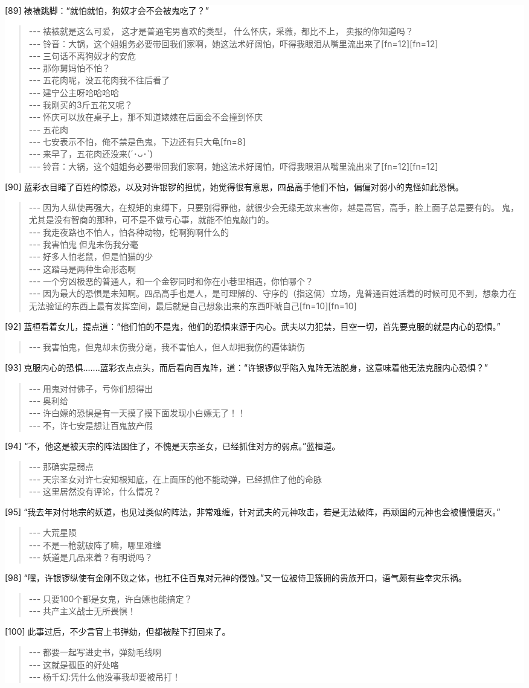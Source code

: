 [89] 裱裱跳脚：“就怕就怕，狗奴才会不会被鬼吃了？”
>--- 裱裱就是这么可爱，
这才是普通宅男喜欢的类型，
什么怀庆，采薇，都比不上，
卖报的你知道吗？<br>
>--- 铃音：大锅，这个姐姐务必要带回我们家啊，她这法术好阔怕，吓得我眼泪从嘴里流出来了[fn=12][fn=12]<br>
>--- 三句话不离狗奴才的安危<br>
>--- 那你舅妈怕不怕？<br>
>--- 五花肉呢，没五花肉我不往后看了<br>
>--- 建宁公主呀哈哈哈哈<br>
>--- 我刚买的3斤五花又呢？<br>
>--- 怀庆可以放在桌子上，那不知道婊婊在后面会不会撞到怀庆<br>
>--- 五花肉<br>
>--- 七安表示不怕，俺不禁是色鬼，下边还有只大龟[fn=8]<br>
>--- 来早了，五花肉还没来(´･ᴗ･`)<br>
>--- 铃音：大锅，这个姐姐务必要带回我们家啊，她这法术好阔怕，吓得我眼泪从嘴里流出来了[fn=12][fn=12]<br>

[90] 蓝彩衣目睹了百姓的惊恐，以及对许银锣的担忧，她觉得很有意思，四品高手他们不怕，偏偏对弱小的鬼怪如此恐惧。
>--- 因为人纵使再强大，在规矩的束缚下，只要别得罪他，就很少会无缘无故来害你，越是高官，高手，脸上面子总是要有的。
鬼，尤其是没有智商的那种，可不是不做亏心事，就能不怕鬼敲门的。<br>
>--- 我走夜路也不怕人，怕各种动物，蛇啊狗啊什么的<br>
>--- 我害怕鬼 但鬼未伤我分毫<br>
>--- 好多人怕老鼠，但是怕猫的少<br>
>--- 这踏马是两种生命形态啊<br>
>--- 一个穷凶极恶的普通人，和一个金锣同时和你在小巷里相遇，你怕哪个？<br>
>--- 因为最大的恐惧是未知啊。四品高手也是人，是可理解的、守序的（指这俩）立场，鬼普通百姓活着的时候可见不到，想象力在无法验证的东西上最有发挥空间，最后就是自己想象出来的东西吓唬自己[fn=10][fn=10]<br>

[92] 蓝桓看着女儿，提点道：“他们怕的不是鬼，他们的恐惧来源于内心。武夫以力犯禁，目空一切，首先要克服的就是内心的恐惧。”
>--- 我害怕鬼，但鬼却未伤我分毫，我不害怕人，但人却把我伤的遍体鳞伤<br>

[93] 克服内心的恐惧.......蓝彩衣点点头，而后看向百鬼阵，道：“许银锣似乎陷入鬼阵无法脱身，这意味着他无法克服内心恐惧？”
>--- 用鬼对付佛子，亏你们想得出<br>
>--- 奥利给<br>
>--- 许白嫖的恐惧是有一天摸了摸下面发现小白嫖无了！！<br>
>--- 不，许七安是想让百鬼放产假<br>

[94] “不，他这是被天宗的阵法困住了，不愧是天宗圣女，已经抓住对方的弱点。”蓝桓道。
>--- 那确实是弱点<br>
>--- 天宗圣女对许七安知根知底，在上面压的他不能动弹，已经抓住了他的命脉<br>
>--- 这里居然没有评论，什么情况？<br>

[95] “我去年对付地宗的妖道，也见过类似的阵法，非常难缠，针对武夫的元神攻击，若是无法破阵，再顽固的元神也会被慢慢磨灭。”
>--- 大荒星陨<br>
>--- 不是一枪就破阵了嘛，哪里难缠<br>
>--- 妖道是几品来着？有明说吗？<br>

[98] “嘿，许银锣纵使有金刚不败之体，也扛不住百鬼对元神的侵蚀。”又一位被侍卫簇拥的贵族开口，语气颇有些幸灾乐祸。
>--- 只要100个都是女鬼，许白嫖也能搞定？<br>
>--- 共产主义战士无所畏惧！<br>

[100] 此事过后，不少言官上书弹劾，但都被陛下打回来了。
>--- 都要一起写进史书，弹劾毛线啊<br>
>--- 这就是孤臣的好处咯<br>
>--- 杨千幻:凭什么他没事我却要被吊打！<br>
